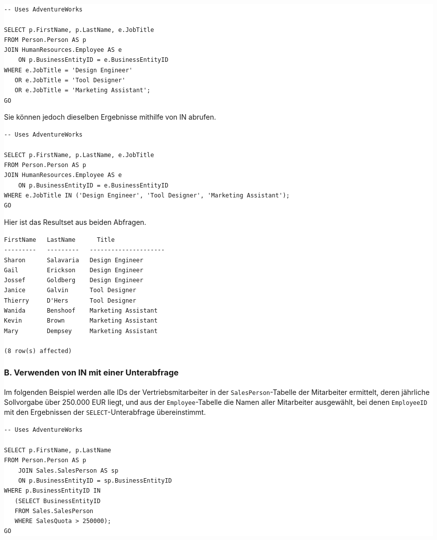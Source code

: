 ```  
-- Uses AdventureWorks  
  
SELECT p.FirstName, p.LastName, e.JobTitle  
FROM Person.Person AS p  
JOIN HumanResources.Employee AS e  
    ON p.BusinessEntityID = e.BusinessEntityID  
WHERE e.JobTitle = 'Design Engineer'   
   OR e.JobTitle = 'Tool Designer'   
   OR e.JobTitle = 'Marketing Assistant';  
GO  
```  
  
 Sie können jedoch dieselben Ergebnisse mithilfe von IN abrufen.  
  
```  
-- Uses AdventureWorks  
  
SELECT p.FirstName, p.LastName, e.JobTitle  
FROM Person.Person AS p  
JOIN HumanResources.Employee AS e  
    ON p.BusinessEntityID = e.BusinessEntityID  
WHERE e.JobTitle IN ('Design Engineer', 'Tool Designer', 'Marketing Assistant');  
GO  
```  
  
 Hier ist das Resultset aus beiden Abfragen.  
  
```  
FirstName   LastName      Title  
---------   ---------   ---------------------  
Sharon      Salavaria   Design Engineer                                     
Gail        Erickson    Design Engineer                                     
Jossef      Goldberg    Design Engineer                                     
Janice      Galvin      Tool Designer                                       
Thierry     D'Hers      Tool Designer                                       
Wanida      Benshoof    Marketing Assistant                                 
Kevin       Brown       Marketing Assistant                                 
Mary        Dempsey     Marketing Assistant                                 
  
(8 row(s) affected)  
```  
  
### <a name="b-using-in-with-a-subquery"></a>B. Verwenden von IN mit einer Unterabfrage  
 Im folgenden Beispiel werden alle IDs der Vertriebsmitarbeiter in der `SalesPerson`-Tabelle der Mitarbeiter ermittelt, deren jährliche Sollvorgabe über 250.000 EUR liegt, und aus der `Employee`-Tabelle die Namen aller Mitarbeiter ausgewählt, bei denen `EmployeeID` mit den Ergebnissen der `SELECT`-Unterabfrage übereinstimmt.  
  
```  
-- Uses AdventureWorks  
  
SELECT p.FirstName, p.LastName  
FROM Person.Person AS p  
    JOIN Sales.SalesPerson AS sp  
    ON p.BusinessEntityID = sp.BusinessEntityID  
WHERE p.BusinessEntityID IN  
   (SELECT BusinessEntityID  
   FROM Sales.SalesPerson  
   WHERE SalesQuota > 250000);  
GO  
```  
  
